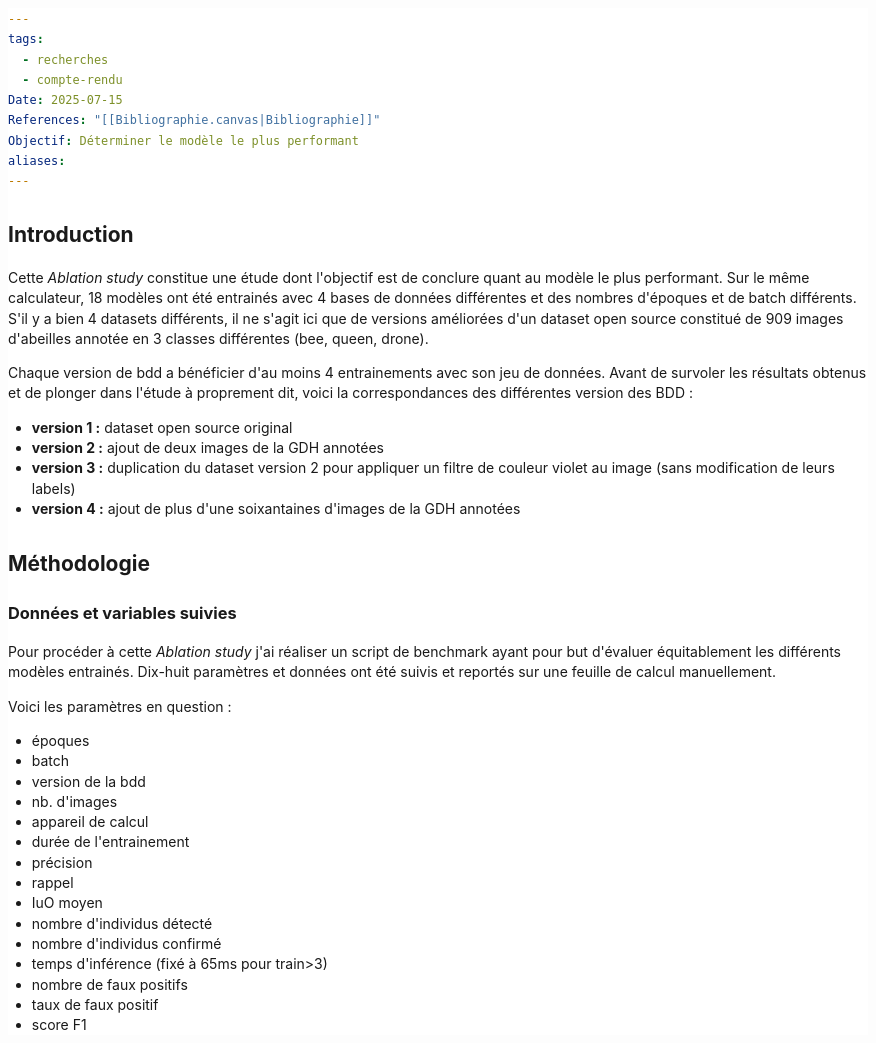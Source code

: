 ```yaml
---
tags:
  - recherches
  - compte-rendu
Date: 2025-07-15
References: "[[Bibliographie.canvas|Bibliographie]]"
Objectif: Déterminer le modèle le plus performant
aliases:
---
```

## Introduction
Cette *Ablation study* constitue une étude dont l'objectif est de conclure quant au modèle le plus performant. 
Sur le même calculateur, 18 modèles ont été entrainés avec 4 bases de données différentes et des nombres d'époques et de batch différents. S'il y a bien 4 datasets différents, il ne s'agit ici que de versions améliorées d'un dataset open source constitué de 909 images d'abeilles annotée en 3 classes différentes (bee, queen, drone).

Chaque version de bdd a bénéficier d'au moins 4 entrainements avec son jeu de données. Avant de survoler les résultats obtenus et de plonger dans l'étude à proprement dit, voici la correspondances des différentes version des BDD :

- **version 1 :** dataset open source original
- **version 2 :** ajout de deux images de la GDH annotées
- **version 3 :** duplication du dataset version 2 pour appliquer un filtre de couleur violet au image (sans modification de leurs labels)
- **version 4 :** ajout de plus d'une soixantaines d'images de la GDH annotées

## Méthodologie
### Données et variables suivies
Pour procéder à cette *Ablation study* j'ai réaliser un script de benchmark ayant pour but d'évaluer équitablement les différents modèles entrainés. Dix-huit paramètres et données ont été suivis et reportés sur une feuille de calcul manuellement.

Voici les paramètres en question :
- époques
- batch
- version de la bdd
- nb. d'images
- appareil de calcul
- durée de l'entrainement
- précision 
- rappel
- IuO moyen
- nombre d'individus détecté
- nombre d'individus confirmé
- temps d'inférence (fixé à 65ms pour train>3)
- nombre de faux positifs
- taux de faux positif
- score F1
